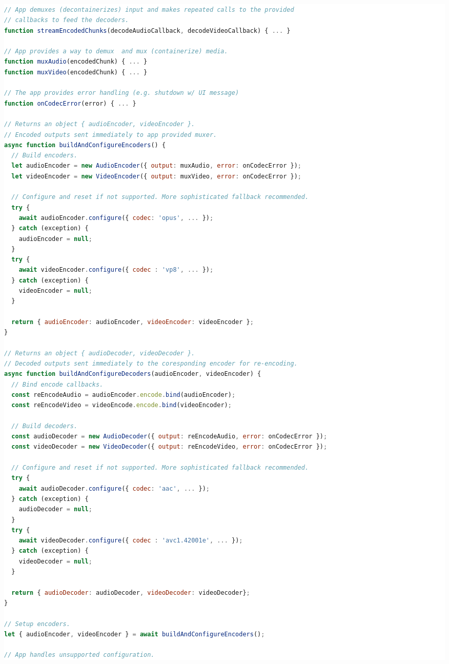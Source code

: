 ```javascript
// App demuxes (decontainerizes) input and makes repeated calls to the provided
// callbacks to feed the decoders.
function streamEncodedChunks(decodeAudioCallback, decodeVideoCallback) { ... }

// App provides a way to demux  and mux (containerize) media.
function muxAudio(encodedChunk) { ... }
function muxVideo(encodedChunk) { ... }

// The app provides error handling (e.g. shutdown w/ UI message)
function onCodecError(error) { ... }

// Returns an object { audioEncoder, videoEncoder }.
// Encoded outputs sent immediately to app provided muxer.
async function buildAndConfigureEncoders() {
  // Build encoders.
  let audioEncoder = new AudioEncoder({ output: muxAudio, error: onCodecError });
  let videoEncoder = new VideoEncoder({ output: muxVideo, error: onCodecError });

  // Configure and reset if not supported. More sophisticated fallback recommended.
  try {
    await audioEncoder.configure({ codec: 'opus', ... });
  } catch (exception) {
    audioEncoder = null;
  }
  try {
    await videoEncoder.configure({ codec : 'vp8', ... });
  } catch (exception) {
    videoEncoder = null;
  }

  return { audioEncoder: audioEncoder, videoEncoder: videoEncoder };
}

// Returns an object { audioDecoder, videoDecoder }.
// Decoded outputs sent immediately to the coresponding encoder for re-encoding.
async function buildAndConfigureDecoders(audioEncoder, videoEncoder) {
  // Bind encode callbacks.
  const reEncodeAudio = audioEncoder.encode.bind(audioEncoder);
  const reEncodeVideo = videoEncode.encode.bind(videoEncoder);

  // Build decoders.
  const audioDecoder = new AudioDecoder({ output: reEncodeAudio, error: onCodecError });
  const videoDecoder = new VideoDecoder({ output: reEncodeVideo, error: onCodecError });

  // Configure and reset if not supported. More sophisticated fallback recommended.
  try {
    await audioDecoder.configure({ codec: 'aac', ... });
  } catch (exception) {
    audioDecoder = null;
  }
  try {
    await videoDecoder.configure({ codec : 'avc1.42001e', ... });
  } catch (exception) {
    videoDecoder = null;
  }

  return { audioDecoder: audioDecoder, videoDecoder: videoDecoder};
}

// Setup encoders.
let { audioEncoder, videoEncoder } = await buildAndConfigureEncoders();

// App handles unsupported configuration.
```